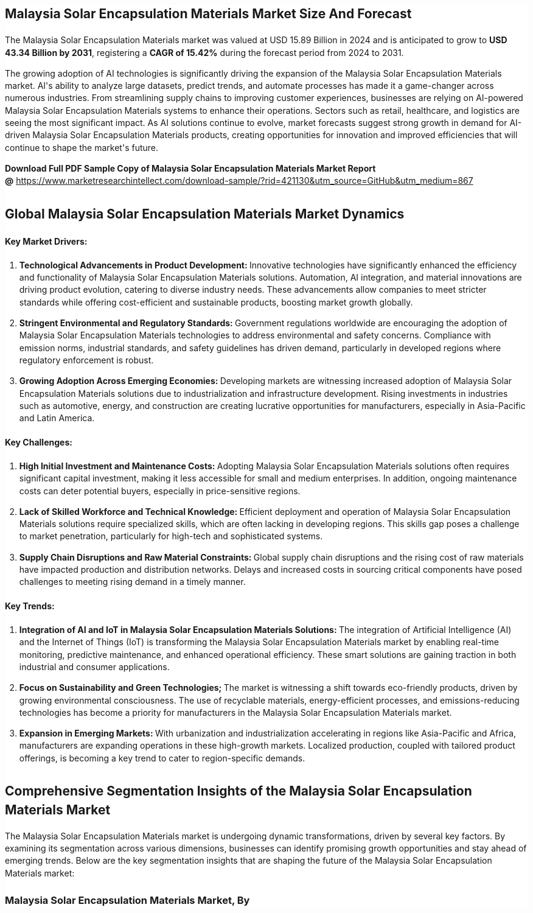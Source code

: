 <h2>Malaysia Solar Encapsulation Materials Market Size And Forecast</h2><p>The Malaysia Solar Encapsulation Materials market was valued at USD 15.89 Billion in 2024 and is anticipated to grow to <strong>USD 43.34 Billion by 2031</strong>, registering a <strong>CAGR of 15.42%</strong> during the forecast period from 2024 to 2031.</p><p>The growing adoption of AI technologies is significantly driving the expansion of the Malaysia Solar Encapsulation Materials market. AI's ability to analyze large datasets, predict trends, and automate processes has made it a game-changer across numerous industries. From streamlining supply chains to improving customer experiences, businesses are relying on AI-powered Malaysia Solar Encapsulation Materials systems to enhance their operations. Sectors such as retail, healthcare, and logistics are seeing the most significant impact. As AI solutions continue to evolve, market forecasts suggest strong growth in demand for AI-driven Malaysia Solar Encapsulation Materials products, creating opportunities for innovation and improved efficiencies that will continue to shape the market's future.</p><p><strong>Download Full PDF Sample Copy of Malaysia Solar Encapsulation Materials Market Report @</strong>&nbsp;<a href="https://www.marketresearchintellect.com/download-sample/?rid=421130&amp;utm_source=GitHub&amp;utm_medium=867">https://www.marketresearchintellect.com/download-sample/?rid=421130&amp;utm_source=GitHub&amp;utm_medium=867</a></p><h2>Global Malaysia Solar Encapsulation Materials Market Dynamics</h2><h4><strong>Key Market Drivers:</strong></h4><ol><li><p><strong>Technological Advancements in Product Development:&nbsp;</strong>Innovative technologies have significantly enhanced the efficiency and functionality of Malaysia Solar Encapsulation Materials solutions. Automation, AI integration, and material innovations are driving product evolution, catering to diverse industry needs. These advancements allow companies to meet stricter standards while offering cost-efficient and sustainable products, boosting market growth globally.</p></li><li><p><strong>Stringent Environmental and Regulatory Standards:&nbsp;</strong>Government regulations worldwide are encouraging the adoption of Malaysia Solar Encapsulation Materials technologies to address environmental and safety concerns. Compliance with emission norms, industrial standards, and safety guidelines has driven demand, particularly in developed regions where regulatory enforcement is robust.</p></li><li><p><strong>Growing Adoption Across Emerging Economies:&nbsp;</strong>Developing markets are witnessing increased adoption of Malaysia Solar Encapsulation Materials solutions due to industrialization and infrastructure development. Rising investments in industries such as automotive, energy, and construction are creating lucrative opportunities for manufacturers, especially in Asia-Pacific and Latin America.</p></li></ol><h4><strong>Key Challenges:</strong></h4><ol><li><p><strong>High Initial Investment and Maintenance Costs:&nbsp;</strong>Adopting Malaysia Solar Encapsulation Materials solutions often requires significant capital investment, making it less accessible for small and medium enterprises. In addition, ongoing maintenance costs can deter potential buyers, especially in price-sensitive regions.</p></li><li><p><strong>Lack of Skilled Workforce and Technical Knowledge:&nbsp;</strong>Efficient deployment and operation of Malaysia Solar Encapsulation Materials solutions require specialized skills, which are often lacking in developing regions. This skills gap poses a challenge to market penetration, particularly for high-tech and sophisticated systems.</p></li><li><p><strong>Supply Chain Disruptions and Raw Material Constraints:&nbsp;</strong>Global supply chain disruptions and the rising cost of raw materials have impacted production and distribution networks. Delays and increased costs in sourcing critical components have posed challenges to meeting rising demand in a timely manner.</p></li></ol><h4><strong>Key Trends:</strong></h4><ol><li><p><strong>Integration of AI and IoT in Malaysia Solar Encapsulation Materials Solutions:&nbsp;</strong>The integration of Artificial Intelligence (AI) and the Internet of Things (IoT) is transforming the Malaysia Solar Encapsulation Materials market by enabling real-time monitoring, predictive maintenance, and enhanced operational efficiency. These smart solutions are gaining traction in both industrial and consumer applications.</p></li><li><p><strong>Focus on Sustainability and Green Technologies;&nbsp;</strong>The market is witnessing a shift towards eco-friendly products, driven by growing environmental consciousness. The use of recyclable materials, energy-efficient processes, and emissions-reducing technologies has become a priority for manufacturers in the Malaysia Solar Encapsulation Materials market.</p></li><li><p><strong>Expansion in Emerging Markets:&nbsp;</strong>With urbanization and industrialization accelerating in regions like Asia-Pacific and Africa, manufacturers are expanding operations in these high-growth markets. Localized production, coupled with tailored product offerings, is becoming a key trend to cater to region-specific demands.</p></li></ol><div class="article-main__content" data-test-id="publishing-text-block"><h2>Comprehensive Segmentation Insights of the Malaysia Solar Encapsulation Materials Market</h2><p>The Malaysia Solar Encapsulation Materials market is undergoing dynamic transformations, driven by several key factors. By examining its segmentation across various dimensions, businesses can identify promising growth opportunities and stay ahead of emerging trends. Below are the key segmentation insights that are shaping the future of the Malaysia Solar Encapsulation Materials market:</p><h3><strong>Malaysia Solar Encapsulation Materials Market, By